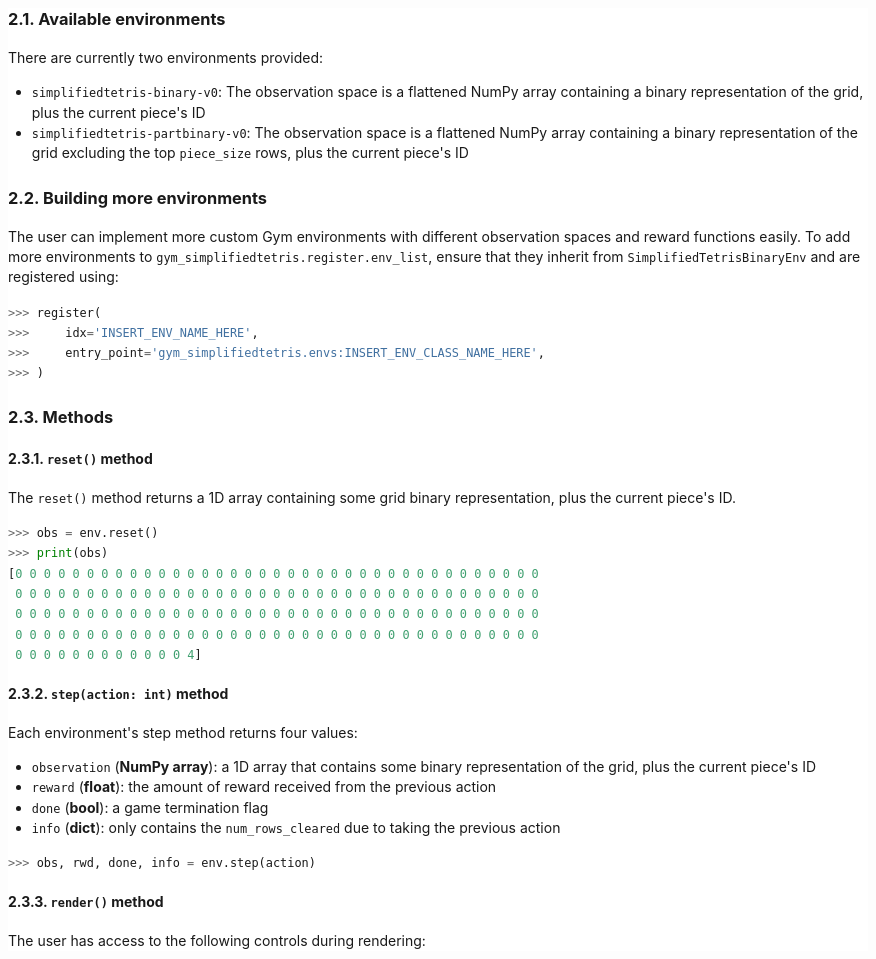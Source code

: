 ### 2.1. Available environments

There are currently two environments provided:

- `simplifiedtetris-binary-v0`: The observation space is a flattened NumPy array containing a binary representation of the grid, plus the current piece's ID
- `simplifiedtetris-partbinary-v0`: The observation space is a flattened NumPy array containing a binary representation of the grid excluding the top `piece_size` rows, plus the current piece's ID

### 2.2. Building more environments

The user can implement more custom Gym environments with different observation spaces and reward functions easily. To add more environments to `gym_simplifiedtetris.register.env_list`, ensure that they inherit from `SimplifiedTetrisBinaryEnv` and are registered using:

```python
>>> register(
>>>     idx='INSERT_ENV_NAME_HERE',
>>>     entry_point='gym_simplifiedtetris.envs:INSERT_ENV_CLASS_NAME_HERE',
>>> )
```

### 2.3. Methods

#### 2.3.1. `reset()` method

The `reset()` method returns a 1D array containing some grid binary representation, plus the current piece's ID.

```python
>>> obs = env.reset()
>>> print(obs)
[0 0 0 0 0 0 0 0 0 0 0 0 0 0 0 0 0 0 0 0 0 0 0 0 0 0 0 0 0 0 0 0 0 0 0 0 0
 0 0 0 0 0 0 0 0 0 0 0 0 0 0 0 0 0 0 0 0 0 0 0 0 0 0 0 0 0 0 0 0 0 0 0 0 0
 0 0 0 0 0 0 0 0 0 0 0 0 0 0 0 0 0 0 0 0 0 0 0 0 0 0 0 0 0 0 0 0 0 0 0 0 0
 0 0 0 0 0 0 0 0 0 0 0 0 0 0 0 0 0 0 0 0 0 0 0 0 0 0 0 0 0 0 0 0 0 0 0 0 0
 0 0 0 0 0 0 0 0 0 0 0 0 4]
```

#### 2.3.2. `step(action: int)` method

Each environment's step method returns four values:

- `observation` (**NumPy array**): a 1D array that contains some binary representation of the grid, plus the current piece's ID
- `reward` (**float**): the amount of reward received from the previous action
- `done` (**bool**): a game termination flag
- `info` (**dict**): only contains the `num_rows_cleared` due to taking the previous action

```python
>>> obs, rwd, done, info = env.step(action)
```

#### 2.3.3. `render()` method

The user has access to the following controls during rendering:
